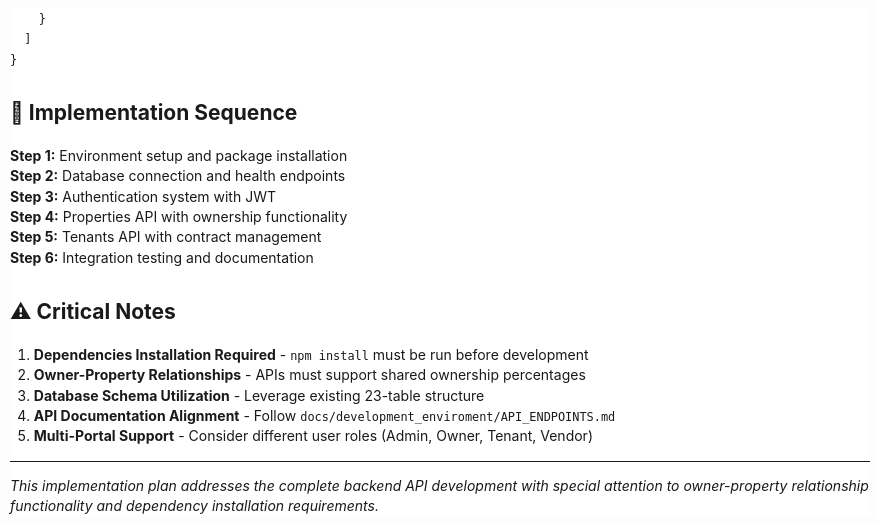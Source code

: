 ```javascript
    }
  ]
}
```

## 🔧 Implementation Sequence

**Step 1:** Environment setup and package installation  
**Step 2:** Database connection and health endpoints  
**Step 3:** Authentication system with JWT  
**Step 4:** Properties API with ownership functionality  
**Step 5:** Tenants API with contract management  
**Step 6:** Integration testing and documentation

## ⚠️ Critical Notes

1. **Dependencies Installation Required** - `npm install` must be run before development
2. **Owner-Property Relationships** - APIs must support shared ownership percentages
3. **Database Schema Utilization** - Leverage existing 23-table structure
4. **API Documentation Alignment** - Follow `docs/development_enviroment/API_ENDPOINTS.md`
5. **Multi-Portal Support** - Consider different user roles (Admin, Owner, Tenant, Vendor)

---

_This implementation plan addresses the complete backend API development with special attention to
owner-property relationship functionality and dependency installation requirements._
